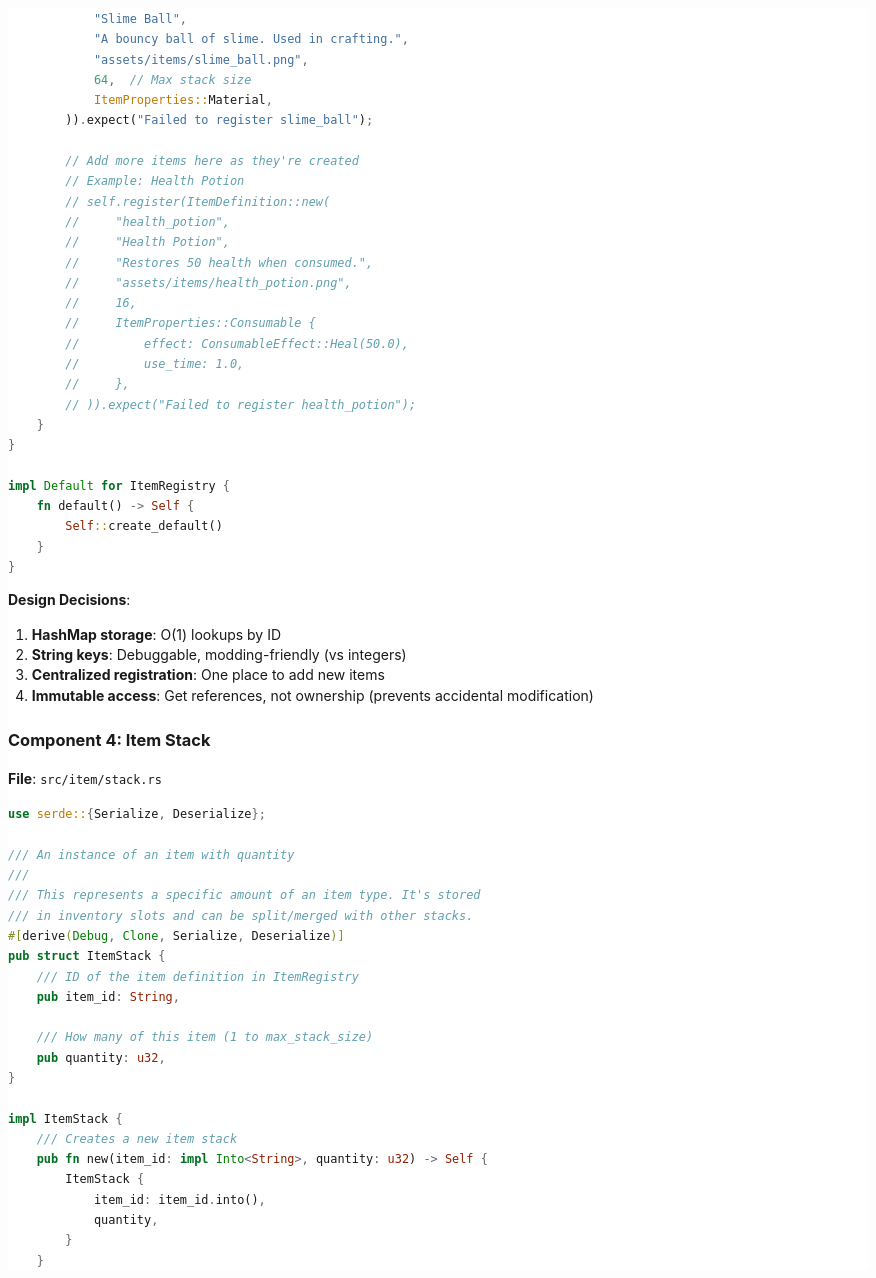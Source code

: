 ```rust
            "Slime Ball",
            "A bouncy ball of slime. Used in crafting.",
            "assets/items/slime_ball.png",
            64,  // Max stack size
            ItemProperties::Material,
        )).expect("Failed to register slime_ball");

        // Add more items here as they're created
        // Example: Health Potion
        // self.register(ItemDefinition::new(
        //     "health_potion",
        //     "Health Potion",
        //     "Restores 50 health when consumed.",
        //     "assets/items/health_potion.png",
        //     16,
        //     ItemProperties::Consumable {
        //         effect: ConsumableEffect::Heal(50.0),
        //         use_time: 1.0,
        //     },
        // )).expect("Failed to register health_potion");
    }
}

impl Default for ItemRegistry {
    fn default() -> Self {
        Self::create_default()
    }
}
```

**Design Decisions**:
1. **HashMap storage**: O(1) lookups by ID
2. **String keys**: Debuggable, modding-friendly (vs integers)
3. **Centralized registration**: One place to add new items
4. **Immutable access**: Get references, not ownership (prevents accidental modification)

### Component 4: Item Stack

**File**: `src/item/stack.rs`

```rust
use serde::{Serialize, Deserialize};

/// An instance of an item with quantity
///
/// This represents a specific amount of an item type. It's stored
/// in inventory slots and can be split/merged with other stacks.
#[derive(Debug, Clone, Serialize, Deserialize)]
pub struct ItemStack {
    /// ID of the item definition in ItemRegistry
    pub item_id: String,

    /// How many of this item (1 to max_stack_size)
    pub quantity: u32,
}

impl ItemStack {
    /// Creates a new item stack
    pub fn new(item_id: impl Into<String>, quantity: u32) -> Self {
        ItemStack {
            item_id: item_id.into(),
            quantity,
        }
    }
```
